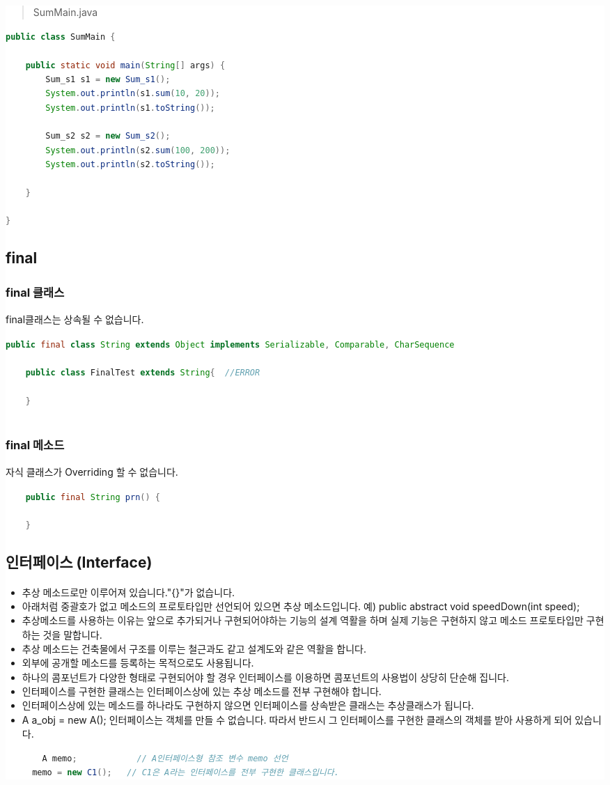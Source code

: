 > SumMain.java

```java
public class SumMain {

    public static void main(String[] args) {
        Sum_s1 s1 = new Sum_s1();
        System.out.println(s1.sum(10, 20));
        System.out.println(s1.toString());
    
        Sum_s2 s2 = new Sum_s2();
        System.out.println(s2.sum(100, 200));
        System.out.println(s2.toString());
    
    }

}
```

## final

### final 클래스
final클래스는 상속될 수 없습니다.

```java
public final class String extends Object implements Serializable, Comparable, CharSequence

    public class FinalTest extends String{  //ERROR
    
    }
    
```

### final 메소드
자식 클래스가 Overriding 할 수 없습니다.

```java
    public final String prn() {
    
    }
```

## 인터페이스 (Interface)

- 추상 메소드로만 이루어져 있습니다."{}"가 없습니다.
- 아래처럼 중괄호가 없고 메소드의 프로토타입만 선언되어 있으면 추상 메소드입니다.
  예) public abstract void speedDown(int speed);
- 추상메소드를 사용하는 이유는 앞으로 추가되거나 구현되어야하는 기능의 설계 역활을 하며
  실제 기능은 구현하지 않고 메소드 프로토타입만 구현하는 것을 말합니다.
- 추상 메소드는 건축물에서 구조를 이루는 철근과도 같고 설계도와 같은 역활을 합니다.
- 외부에 공개할 메소드를 등록하는 목적으로도 사용됩니다.
- 하나의 콤포넌트가 다양한 형태로 구현되어야 할 경우 인터페이스를 이용하면 콤포넌트의
  사용법이 상당히 단순해 집니다.
- 인터페이스를 구현한 클래스는 인터페이스상에 있는 추상 메소드를 전부 구현해야 합니다.
- 인터페이스상에 있는 메소드를 하나라도 구현하지 않으면 인터페이스를 상속받은 클래스는
  추상클래스가 됩니다.
- A a_obj = new A(); 인터페이스는 객체를 만들 수 없습니다. 따라서 반드시 그 인터페이스를
  구현한 클래스의 객체를 받아 사용하게 되어 있습니다.
    ```java
        A memo;            // A인터페이스형 참조 변수 memo 선언  
      memo = new C1();   // C1은 A라는 인터페이스를 전부 구현한 클래스입니다.
    ```
